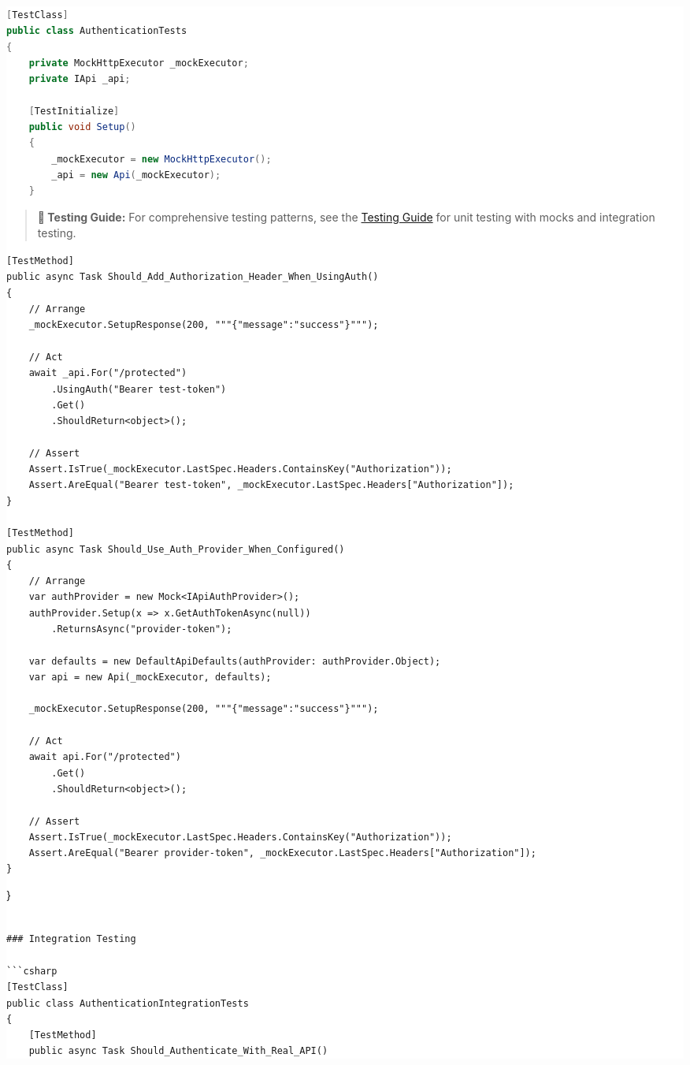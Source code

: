 ```csharp
[TestClass]
public class AuthenticationTests
{
    private MockHttpExecutor _mockExecutor;
    private IApi _api;

    [TestInitialize]
    public void Setup()
    {
        _mockExecutor = new MockHttpExecutor();
        _api = new Api(_mockExecutor);
    }
```

> **🧪 Testing Guide:** For comprehensive testing patterns, see the [Testing Guide](testing-guide.md) for unit testing with mocks and integration testing.

    [TestMethod]
    public async Task Should_Add_Authorization_Header_When_UsingAuth()
    {
        // Arrange
        _mockExecutor.SetupResponse(200, """{"message":"success"}""");

        // Act
        await _api.For("/protected")
            .UsingAuth("Bearer test-token")
            .Get()
            .ShouldReturn<object>();

        // Assert
        Assert.IsTrue(_mockExecutor.LastSpec.Headers.ContainsKey("Authorization"));
        Assert.AreEqual("Bearer test-token", _mockExecutor.LastSpec.Headers["Authorization"]);
    }

    [TestMethod]
    public async Task Should_Use_Auth_Provider_When_Configured()
    {
        // Arrange
        var authProvider = new Mock<IApiAuthProvider>();
        authProvider.Setup(x => x.GetAuthTokenAsync(null))
            .ReturnsAsync("provider-token");

        var defaults = new DefaultApiDefaults(authProvider: authProvider.Object);
        var api = new Api(_mockExecutor, defaults);

        _mockExecutor.SetupResponse(200, """{"message":"success"}""");

        // Act
        await api.For("/protected")
            .Get()
            .ShouldReturn<object>();

        // Assert
        Assert.IsTrue(_mockExecutor.LastSpec.Headers.ContainsKey("Authorization"));
        Assert.AreEqual("Bearer provider-token", _mockExecutor.LastSpec.Headers["Authorization"]);
    }
}
```

### Integration Testing

```csharp
[TestClass]
public class AuthenticationIntegrationTests
{
    [TestMethod]
    public async Task Should_Authenticate_With_Real_API()
```